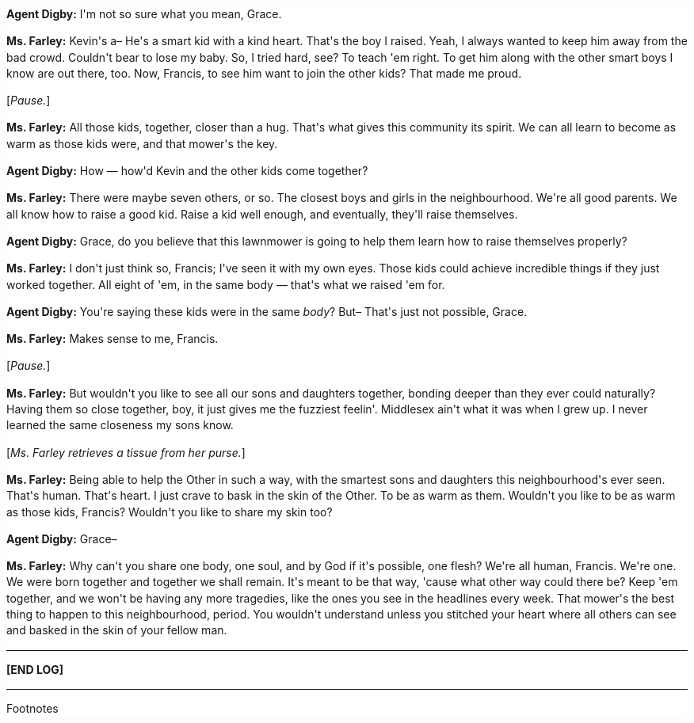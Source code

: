 **Agent Digby:** I'm not so sure what you mean, Grace.

**Ms. Farley:** Kevin's a– He's a smart kid with a kind heart. That's the boy I raised. Yeah, I always wanted to keep him away from the bad crowd. Couldn't bear to lose my baby. So, I tried hard, see? To teach 'em right. To get him along with the other smart boys I know are out there, too. Now, Francis, to see him want to join the other kids? That made me proud.

\[_Pause._\]

**Ms. Farley:** All those kids, together, closer than a hug. That's what gives this community its spirit. We can all learn to become as warm as those kids were, and that mower's the key.

**Agent Digby:** How — how'd Kevin and the other kids come together?

**Ms. Farley:** There were maybe seven others, or so. The closest boys and girls in the neighbourhood. We're all good parents. We all know how to raise a good kid. Raise a kid well enough, and eventually, they'll raise themselves.

**Agent Digby:** Grace, do you believe that this lawnmower is going to help them learn how to raise themselves properly?

**Ms. Farley:** I don't just think so, Francis; I've seen it with my own eyes. Those kids could achieve incredible things if they just worked together. All eight of 'em, in the same body — that's what we raised 'em for.

**Agent Digby:** You're saying these kids were in the same _body_? But– That's just not possible, Grace.

**Ms. Farley:** Makes sense to me, Francis.

\[_Pause._\]

**Ms. Farley:** But wouldn't you like to see all our sons and daughters together, bonding deeper than they ever could naturally? Having them so close together, boy, it just gives me the fuzziest feelin'. Middlesex ain't what it was when I grew up. I never learned the same closeness my sons know.

\[_Ms. Farley retrieves a tissue from her purse._\]

**Ms. Farley:** Being able to help the Other in such a way, with the smartest sons and daughters this neighbourhood's ever seen. That's human. That's heart. I just crave to bask in the skin of the Other. To be as warm as them. Wouldn't you like to be as warm as those kids, Francis? Wouldn't you like to share my skin too?

**Agent Digby:** Grace–

**Ms. Farley:** Why can't you share one body, one soul, and by God if it's possible, one flesh? We're all human, Francis. We're one. We were born together and together we shall remain. It's meant to be that way, 'cause what other way could there be? Keep 'em together, and we won't be having any more tragedies, like the ones you see in the headlines every week. That mower's the best thing to happen to this neighbourhood, period. You wouldn't understand unless you stitched your heart where all others can see and basked in the skin of your fellow man.

* * *

**\[END LOG\]**

* * *

Footnotes
